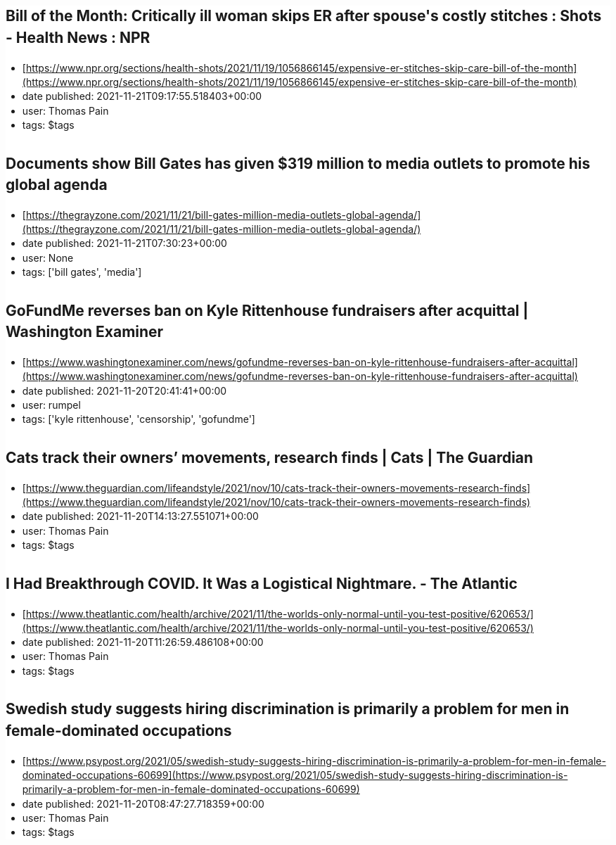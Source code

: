 ## Bill of the Month: Critically ill woman skips ER after spouse's costly stitches : Shots - Health News : NPR
 - [https://www.npr.org/sections/health-shots/2021/11/19/1056866145/expensive-er-stitches-skip-care-bill-of-the-month](https://www.npr.org/sections/health-shots/2021/11/19/1056866145/expensive-er-stitches-skip-care-bill-of-the-month)
 - date published: 2021-11-21T09:17:55.518403+00:00
 - user: Thomas Pain
 - tags: $tags

## Documents show Bill Gates has given $319 million to media outlets to promote his global agenda
 - [https://thegrayzone.com/2021/11/21/bill-gates-million-media-outlets-global-agenda/](https://thegrayzone.com/2021/11/21/bill-gates-million-media-outlets-global-agenda/)
 - date published: 2021-11-21T07:30:23+00:00
 - user: None
 - tags: ['bill gates', 'media']

## GoFundMe reverses ban on Kyle Rittenhouse fundraisers after acquittal | Washington Examiner
 - [https://www.washingtonexaminer.com/news/gofundme-reverses-ban-on-kyle-rittenhouse-fundraisers-after-acquittal](https://www.washingtonexaminer.com/news/gofundme-reverses-ban-on-kyle-rittenhouse-fundraisers-after-acquittal)
 - date published: 2021-11-20T20:41:41+00:00
 - user: rumpel
 - tags: ['kyle rittenhouse', 'censorship', 'gofundme']

## Cats track their owners’ movements, research finds | Cats | The Guardian
 - [https://www.theguardian.com/lifeandstyle/2021/nov/10/cats-track-their-owners-movements-research-finds](https://www.theguardian.com/lifeandstyle/2021/nov/10/cats-track-their-owners-movements-research-finds)
 - date published: 2021-11-20T14:13:27.551071+00:00
 - user: Thomas Pain
 - tags: $tags

## I Had Breakthrough COVID. It Was a Logistical Nightmare. - The Atlantic
 - [https://www.theatlantic.com/health/archive/2021/11/the-worlds-only-normal-until-you-test-positive/620653/](https://www.theatlantic.com/health/archive/2021/11/the-worlds-only-normal-until-you-test-positive/620653/)
 - date published: 2021-11-20T11:26:59.486108+00:00
 - user: Thomas Pain
 - tags: $tags

## Swedish study suggests hiring discrimination is primarily a problem for men in female-dominated occupations
 - [https://www.psypost.org/2021/05/swedish-study-suggests-hiring-discrimination-is-primarily-a-problem-for-men-in-female-dominated-occupations-60699](https://www.psypost.org/2021/05/swedish-study-suggests-hiring-discrimination-is-primarily-a-problem-for-men-in-female-dominated-occupations-60699)
 - date published: 2021-11-20T08:47:27.718359+00:00
 - user: Thomas Pain
 - tags: $tags
